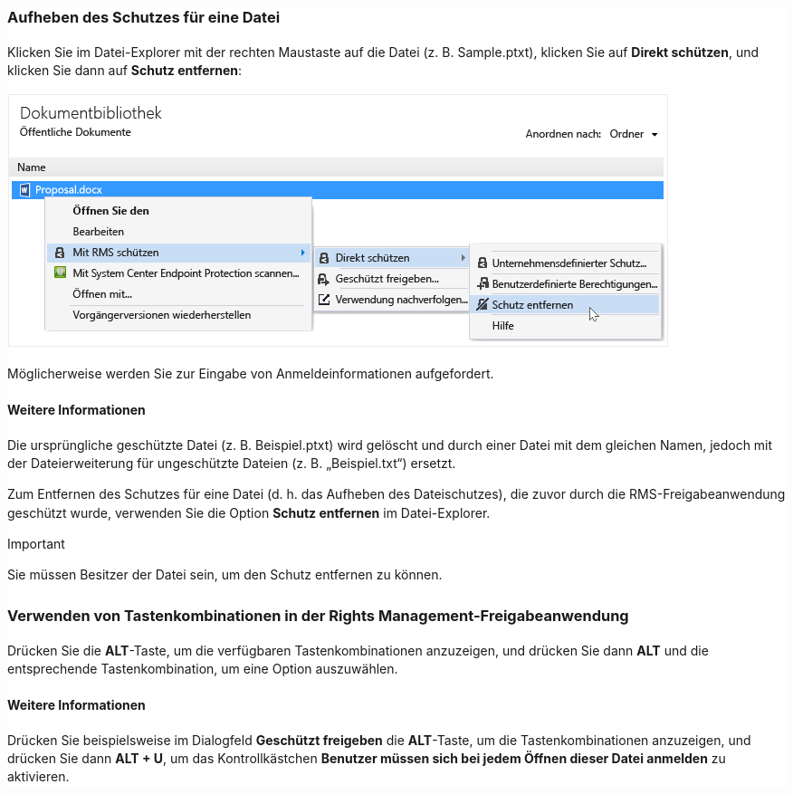 ### <a name="BKMK_RemoveProtection"></a>Aufheben des Schutzes für eine Datei
Klicken Sie im Datei-Explorer mit der rechten Maustaste auf die Datei (z. B. Sample.ptxt), klicken Sie auf **Direkt schützen**, und klicken Sie dann auf **Schutz entfernen**:

![](../Image/ADRMS_MSRMSApp_RemoveProtection.png)

Möglicherweise werden Sie zur Eingabe von Anmeldeinformationen aufgefordert.

#### Weitere Informationen
Die ursprüngliche geschützte Datei (z. B. Beispiel.ptxt) wird gelöscht und durch einer Datei mit dem gleichen Namen, jedoch mit der Dateierweiterung für ungeschützte Dateien (z. B. „Beispiel.txt“) ersetzt.

Zum Entfernen des Schutzes für eine Datei (d. h. das Aufheben des Dateischutzes), die zuvor durch die RMS-Freigabeanwendung geschützt wurde, verwenden Sie die Option **Schutz entfernen** im Datei-Explorer.

> [!IMPORTANT]
> Sie müssen Besitzer der Datei sein, um den Schutz entfernen zu können.

### <a name="BKMK_ShortcutKeys"></a>Verwenden von Tastenkombinationen in der Rights Management-Freigabeanwendung
Drücken Sie die **ALT**-Taste, um die verfügbaren Tastenkombinationen anzuzeigen, und drücken Sie dann **ALT** und die entsprechende Tastenkombination, um eine Option auszuwählen.

#### Weitere Informationen
Drücken Sie beispielsweise im Dialogfeld **Geschützt freigeben** die **ALT**-Taste, um die Tastenkombinationen anzuzeigen, und drücken Sie dann **ALT + U**, um das Kontrollkästchen **Benutzer müssen sich bei jedem Öffnen dieser Datei anmelden** zu aktivieren.
